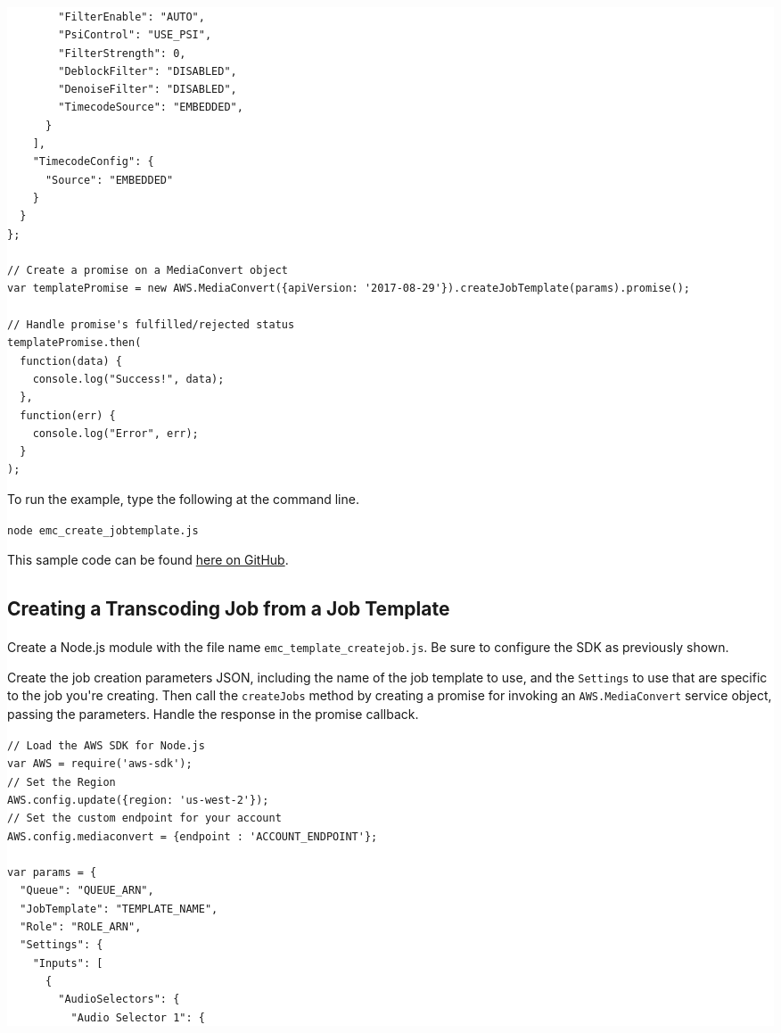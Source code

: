 ```
        "FilterEnable": "AUTO",
        "PsiControl": "USE_PSI",
        "FilterStrength": 0,
        "DeblockFilter": "DISABLED",
        "DenoiseFilter": "DISABLED",
        "TimecodeSource": "EMBEDDED",
      }
    ],
    "TimecodeConfig": {
      "Source": "EMBEDDED"
    }
  }
};

// Create a promise on a MediaConvert object
var templatePromise = new AWS.MediaConvert({apiVersion: '2017-08-29'}).createJobTemplate(params).promise();

// Handle promise's fulfilled/rejected status
templatePromise.then(
  function(data) {
    console.log("Success!", data);
  },
  function(err) {
    console.log("Error", err);
  }
);
```

To run the example, type the following at the command line\.

```
node emc_create_jobtemplate.js
```

This sample code can be found [here on GitHub](https://github.com/awsdocs/aws-doc-sdk-examples/blob/master/javascript/example_code/mediaconvert/emc_create_jobtemplate.js)\.

## Creating a Transcoding Job from a Job Template<a name="emc-examples-templates-createjob"></a>

Create a Node\.js module with the file name `emc_template_createjob.js`\. Be sure to configure the SDK as previously shown\.

Create the job creation parameters JSON, including the name of the job template to use, and the `Settings` to use that are specific to the job you're creating\. Then call the `createJobs` method by creating a promise for invoking an `AWS.MediaConvert` service object, passing the parameters\. Handle the response in the promise callback\.

```
// Load the AWS SDK for Node.js
var AWS = require('aws-sdk');
// Set the Region
AWS.config.update({region: 'us-west-2'});
// Set the custom endpoint for your account
AWS.config.mediaconvert = {endpoint : 'ACCOUNT_ENDPOINT'};

var params = {
  "Queue": "QUEUE_ARN",
  "JobTemplate": "TEMPLATE_NAME",
  "Role": "ROLE_ARN",
  "Settings": {
    "Inputs": [
      {
        "AudioSelectors": {
          "Audio Selector 1": {
```